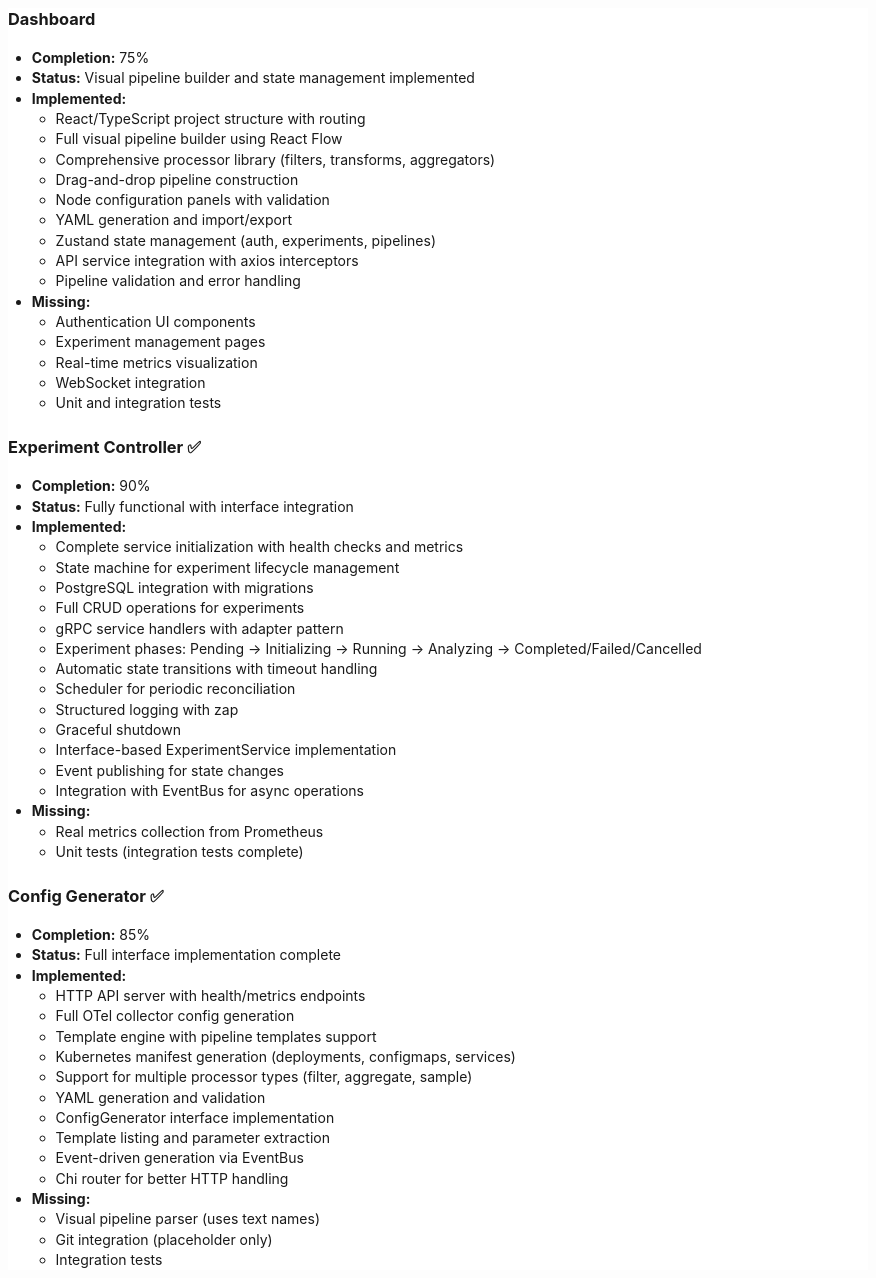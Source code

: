 ### Dashboard
- **Completion:** 75%
- **Status:** Visual pipeline builder and state management implemented
- **Implemented:**
  - React/TypeScript project structure with routing
  - Full visual pipeline builder using React Flow
  - Comprehensive processor library (filters, transforms, aggregators)
  - Drag-and-drop pipeline construction
  - Node configuration panels with validation
  - YAML generation and import/export
  - Zustand state management (auth, experiments, pipelines)
  - API service integration with axios interceptors
  - Pipeline validation and error handling
- **Missing:**
  - Authentication UI components
  - Experiment management pages
  - Real-time metrics visualization
  - WebSocket integration
  - Unit and integration tests

### Experiment Controller ✅
- **Completion:** 90%
- **Status:** Fully functional with interface integration
- **Implemented:**
  - Complete service initialization with health checks and metrics
  - State machine for experiment lifecycle management
  - PostgreSQL integration with migrations
  - Full CRUD operations for experiments
  - gRPC service handlers with adapter pattern
  - Experiment phases: Pending → Initializing → Running → Analyzing → Completed/Failed/Cancelled
  - Automatic state transitions with timeout handling
  - Scheduler for periodic reconciliation
  - Structured logging with zap
  - Graceful shutdown
  - Interface-based ExperimentService implementation
  - Event publishing for state changes
  - Integration with EventBus for async operations
- **Missing:**
  - Real metrics collection from Prometheus
  - Unit tests (integration tests complete)

### Config Generator ✅
- **Completion:** 85%
- **Status:** Full interface implementation complete
- **Implemented:**
  - HTTP API server with health/metrics endpoints
  - Full OTel collector config generation
  - Template engine with pipeline templates support
  - Kubernetes manifest generation (deployments, configmaps, services)
  - Support for multiple processor types (filter, aggregate, sample)
  - YAML generation and validation
  - ConfigGenerator interface implementation
  - Template listing and parameter extraction
  - Event-driven generation via EventBus
  - Chi router for better HTTP handling
- **Missing:**
  - Visual pipeline parser (uses text names)
  - Git integration (placeholder only)
  - Integration tests
